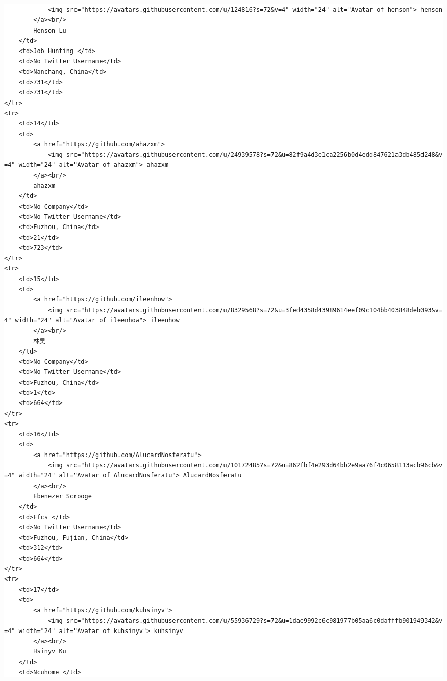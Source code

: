 				<img src="https://avatars.githubusercontent.com/u/124816?s=72&v=4" width="24" alt="Avatar of henson"> henson
			</a><br/>
			Henson Lu
		</td>
		<td>Job Hunting </td>
		<td>No Twitter Username</td>
		<td>Nanchang, China</td>
		<td>731</td>
		<td>731</td>
	</tr>
	<tr>
		<td>14</td>
		<td>
			<a href="https://github.com/ahazxm">
				<img src="https://avatars.githubusercontent.com/u/24939578?s=72&u=82f9a4d3e1ca2256b0d4edd847621a3db485d248&v=4" width="24" alt="Avatar of ahazxm"> ahazxm
			</a><br/>
			ahazxm
		</td>
		<td>No Company</td>
		<td>No Twitter Username</td>
		<td>Fuzhou, China</td>
		<td>21</td>
		<td>723</td>
	</tr>
	<tr>
		<td>15</td>
		<td>
			<a href="https://github.com/ileenhow">
				<img src="https://avatars.githubusercontent.com/u/8329568?s=72&u=3fed4358d43989614eef09c104bb403848deb093&v=4" width="24" alt="Avatar of ileenhow"> ileenhow
			</a><br/>
			林昊
		</td>
		<td>No Company</td>
		<td>No Twitter Username</td>
		<td>Fuzhou, China</td>
		<td>1</td>
		<td>664</td>
	</tr>
	<tr>
		<td>16</td>
		<td>
			<a href="https://github.com/AlucardNosferatu">
				<img src="https://avatars.githubusercontent.com/u/10172485?s=72&u=862fbf4e293d64bb2e9aa76f4c0658113acb96cb&v=4" width="24" alt="Avatar of AlucardNosferatu"> AlucardNosferatu
			</a><br/>
			Ebenezer Scrooge
		</td>
		<td>Ffcs </td>
		<td>No Twitter Username</td>
		<td>Fuzhou, Fujian, China</td>
		<td>312</td>
		<td>664</td>
	</tr>
	<tr>
		<td>17</td>
		<td>
			<a href="https://github.com/kuhsinyv">
				<img src="https://avatars.githubusercontent.com/u/55936729?s=72&u=1dae9992c6c981977b05aa6c0dafffb901949342&v=4" width="24" alt="Avatar of kuhsinyv"> kuhsinyv
			</a><br/>
			Hsinyv Ku
		</td>
		<td>Ncuhome </td>